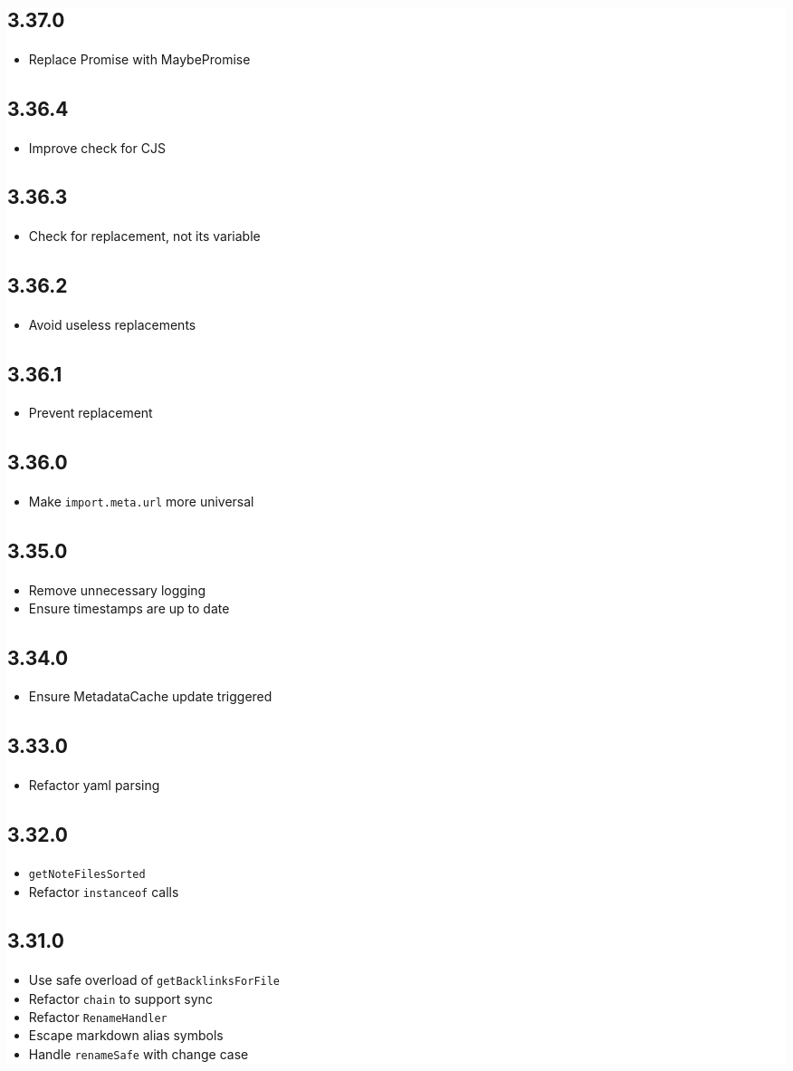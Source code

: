 ## 3.37.0

- Replace Promise with MaybePromise

## 3.36.4

- Improve check for CJS

## 3.36.3

- Check for replacement, not its variable

## 3.36.2

- Avoid useless replacements

## 3.36.1

- Prevent replacement

## 3.36.0

- Make `import.meta.url` more universal

## 3.35.0

- Remove unnecessary logging
- Ensure timestamps are up to date

## 3.34.0

- Ensure MetadataCache update triggered

## 3.33.0

- Refactor yaml parsing

## 3.32.0

- `getNoteFilesSorted`
- Refactor `instanceof` calls

## 3.31.0

- Use safe overload of `getBacklinksForFile`
- Refactor `chain` to support sync
- Refactor `RenameHandler`
- Escape markdown alias symbols
- Handle `renameSafe` with change case
